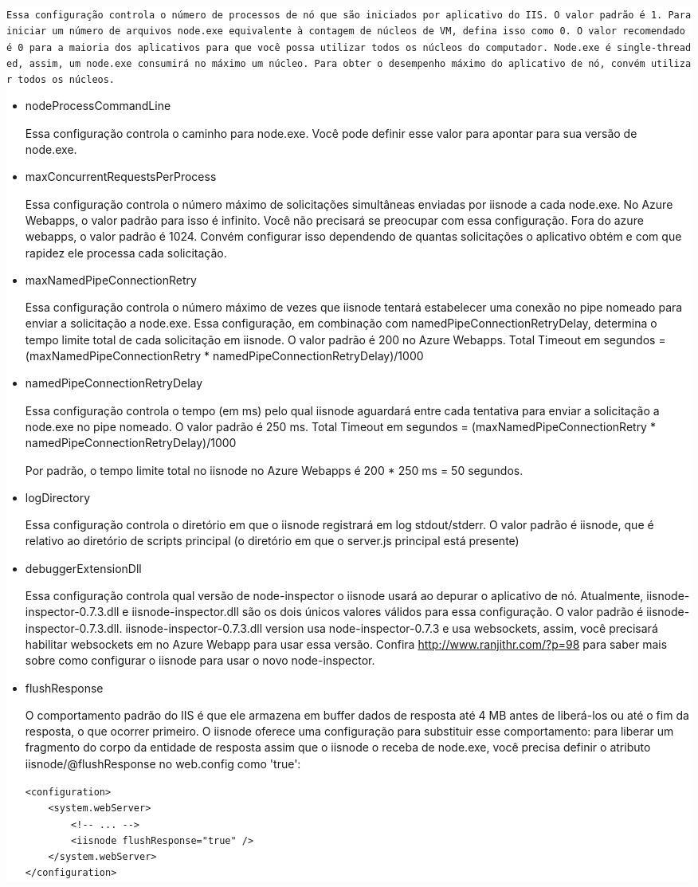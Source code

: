     Essa configuração controla o número de processos de nó que são iniciados por aplicativo do IIS. O valor padrão é 1. Para iniciar um número de arquivos node.exe equivalente à contagem de núcleos de VM, defina isso como 0. O valor recomendado é 0 para a maioria dos aplicativos para que você possa utilizar todos os núcleos do computador. Node.exe é single-threaded, assim, um node.exe consumirá no máximo um núcleo. Para obter o desempenho máximo do aplicativo de nó, convém utilizar todos os núcleos.
* nodeProcessCommandLine
  
    Essa configuração controla o caminho para node.exe. Você pode definir esse valor para apontar para sua versão de node.exe.
* maxConcurrentRequestsPerProcess
  
    Essa configuração controla o número máximo de solicitações simultâneas enviadas por iisnode a cada node.exe. No Azure Webapps, o valor padrão para isso é infinito. Você não precisará se preocupar com essa configuração. Fora do azure webapps, o valor padrão é 1024. Convém configurar isso dependendo de quantas solicitações o aplicativo obtém e com que rapidez ele processa cada solicitação.
* maxNamedPipeConnectionRetry
  
    Essa configuração controla o número máximo de vezes que iisnode tentará estabelecer uma conexão no pipe nomeado para enviar a solicitação a node.exe. Essa configuração, em combinação com namedPipeConnectionRetryDelay, determina o tempo limite total de cada solicitação em iisnode. O valor padrão é 200 no Azure Webapps. Total Timeout em segundos = (maxNamedPipeConnectionRetry \* namedPipeConnectionRetryDelay)/1000
* namedPipeConnectionRetryDelay
  
    Essa configuração controla o tempo (em ms) pelo qual iisnode aguardará entre cada tentativa para enviar a solicitação a node.exe no pipe nomeado. O valor padrão é 250 ms.
    Total Timeout em segundos = (maxNamedPipeConnectionRetry \* namedPipeConnectionRetryDelay)/1000
  
    Por padrão, o tempo limite total no iisnode no Azure Webapps é 200 \* 250 ms = 50 segundos.
* logDirectory
  
    Essa configuração controla o diretório em que o iisnode registrará em log stdout/stderr. O valor padrão é iisnode, que é relativo ao diretório de scripts principal (o diretório em que o server.js principal está presente)
* debuggerExtensionDll
  
    Essa configuração controla qual versão de node-inspector o iisnode usará ao depurar o aplicativo de nó. Atualmente, iisnode-inspector-0.7.3.dll e iisnode-inspector.dll são os dois únicos valores válidos para essa configuração. O valor padrão é iisnode-inspector-0.7.3.dll. iisnode-inspector-0.7.3.dll version usa node-inspector-0.7.3 e usa websockets, assim, você precisará habilitar websockets em no Azure Webapp para usar essa versão. Confira <http://www.ranjithr.com/?p=98> para saber mais sobre como configurar o iisnode para usar o novo node-inspector.
* flushResponse
  
    O comportamento padrão do IIS é que ele armazena em buffer dados de resposta até 4 MB antes de liberá-los ou até o fim da resposta, o que ocorrer primeiro. O iisnode oferece uma configuração para substituir esse comportamento: para liberar um fragmento do corpo da entidade de resposta assim que o iisnode o receba de node.exe, você precisa definir o atributo iisnode/@flushResponse no web.config como 'true':
  
    ```
    <configuration>    
        <system.webServer>    
            <!-- ... -->    
            <iisnode flushResponse="true" />    
        </system.webServer>    
    </configuration>
    ```
  
